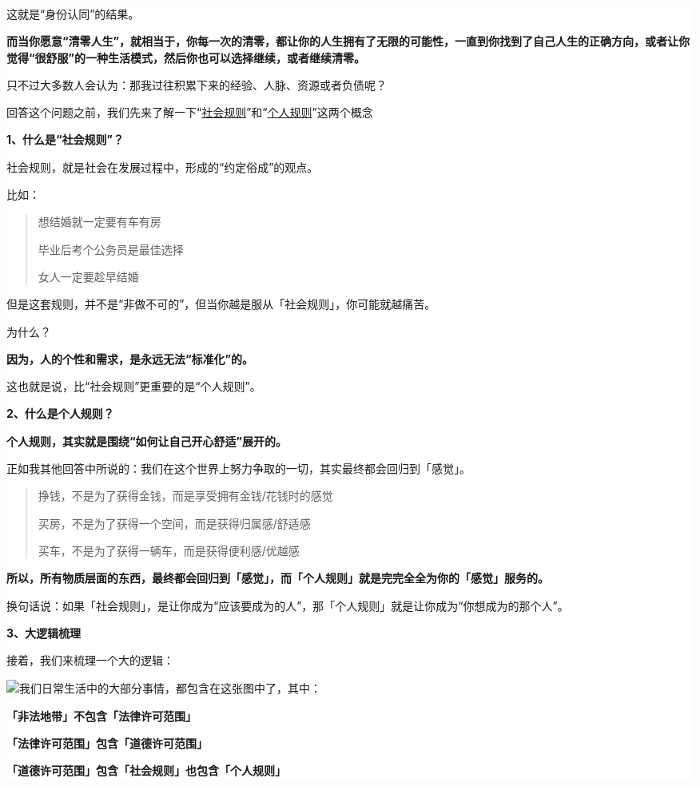 这就是“身份认同”的结果。

**而当你愿意“清零人生”，就相当于，你每一次的清零，都让你的人生拥有了无限的可能性，一直到你找到了自己人生的正确方向，或者让你觉得“很舒服”的一种生活模式，然后你也可以选择继续，或者继续清零。**

只不过大多数人会认为：那我过往积累下来的经验、人脉、资源或者负债呢？

回答这个问题之前，我们先来了解一下“[社会规则](https://zhida.zhihu.com/search?content_id=602546521&content_type=Answer&match_order=1&q=%E7%A4%BE%E4%BC%9A%E8%A7%84%E5%88%99&zhida_source=entity)”和“[个人规则](https://zhida.zhihu.com/search?content_id=602546521&content_type=Answer&match_order=1&q=%E4%B8%AA%E4%BA%BA%E8%A7%84%E5%88%99&zhida_source=entity)”这两个概念

**1、什么是“社会规则”？**

社会规则，就是社会在发展过程中，形成的“约定俗成”的观点。

比如：

> 想结婚就一定要有车有房  
>   
> 毕业后考个公务员是最佳选择  
>   
> 女人一定要趁早结婚

但是这套规则，并不是“非做不可的”，但当你越是服从「社会规则」，你可能就越痛苦。

为什么？

**因为，人的个性和需求，是永远无法“标准化”的。**

这也就是说，比“社会规则”更重要的是“个人规则”。

  

**2、什么是个人规则？**

**个人规则，其实就是围绕“如何让自己开心舒适”展开的。**

正如我其他回答中所说的：我们在这个世界上努力争取的一切，其实最终都会回归到「感觉」。

> 挣钱，不是为了获得金钱，而是享受拥有金钱/花钱时的感觉  
>   
> 买房，不是为了获得一个空间，而是获得归属感/舒适感  
>   
> 买车，不是为了获得一辆车，而是获得便利感/优越感

**所以，所有物质层面的东西，最终都会回归到「感觉」，而「个人规则」就是完完全全为你的「感觉」服务的。**

换句话说：如果「社会规则」，是让你成为“应该要成为的人”，那「个人规则」就是让你成为“你想成为的那个人”。

  

**3、大逻辑梳理**

接着，我们来梳理一个大的逻辑：

![](https://picx.zhimg.com/50/v2-e41befcba54cc0b2910948b08ed865fd_720w.jpg?source=1def8aca)我们日常生活中的大部分事情，都包含在这张图中了，其中： 

**「非法地带」不包含「法律许可范围」**

**「法律许可范围」包含「道德许可范围」**

**「道德许可范围」包含「社会规则」也包含「个人规则」**
